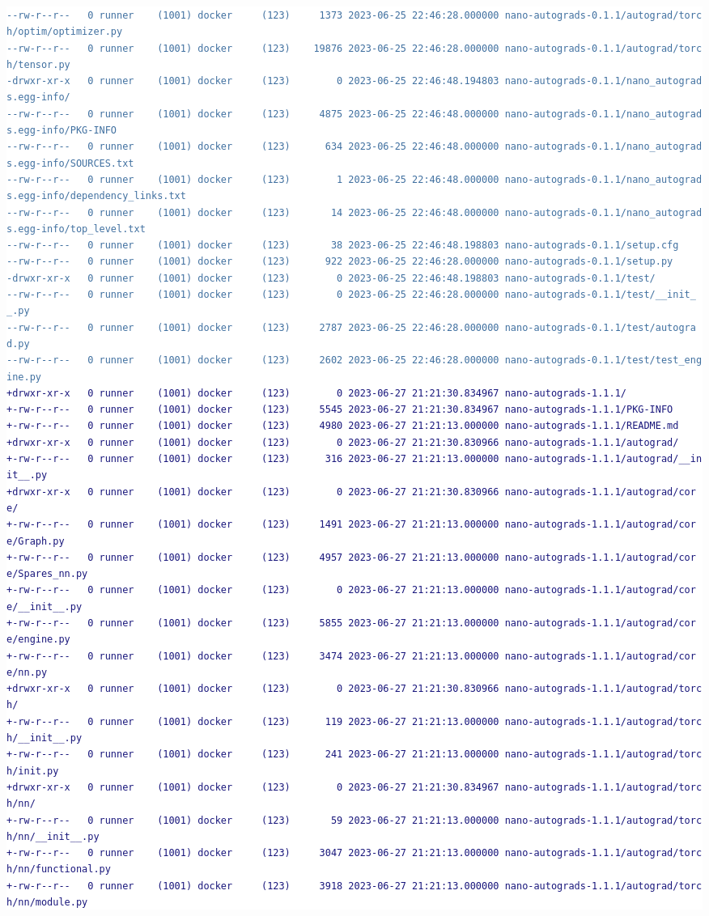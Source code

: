 ```diff
--rw-r--r--   0 runner    (1001) docker     (123)     1373 2023-06-25 22:46:28.000000 nano-autograds-0.1.1/autograd/torch/optim/optimizer.py
--rw-r--r--   0 runner    (1001) docker     (123)    19876 2023-06-25 22:46:28.000000 nano-autograds-0.1.1/autograd/torch/tensor.py
-drwxr-xr-x   0 runner    (1001) docker     (123)        0 2023-06-25 22:46:48.194803 nano-autograds-0.1.1/nano_autograds.egg-info/
--rw-r--r--   0 runner    (1001) docker     (123)     4875 2023-06-25 22:46:48.000000 nano-autograds-0.1.1/nano_autograds.egg-info/PKG-INFO
--rw-r--r--   0 runner    (1001) docker     (123)      634 2023-06-25 22:46:48.000000 nano-autograds-0.1.1/nano_autograds.egg-info/SOURCES.txt
--rw-r--r--   0 runner    (1001) docker     (123)        1 2023-06-25 22:46:48.000000 nano-autograds-0.1.1/nano_autograds.egg-info/dependency_links.txt
--rw-r--r--   0 runner    (1001) docker     (123)       14 2023-06-25 22:46:48.000000 nano-autograds-0.1.1/nano_autograds.egg-info/top_level.txt
--rw-r--r--   0 runner    (1001) docker     (123)       38 2023-06-25 22:46:48.198803 nano-autograds-0.1.1/setup.cfg
--rw-r--r--   0 runner    (1001) docker     (123)      922 2023-06-25 22:46:28.000000 nano-autograds-0.1.1/setup.py
-drwxr-xr-x   0 runner    (1001) docker     (123)        0 2023-06-25 22:46:48.198803 nano-autograds-0.1.1/test/
--rw-r--r--   0 runner    (1001) docker     (123)        0 2023-06-25 22:46:28.000000 nano-autograds-0.1.1/test/__init__.py
--rw-r--r--   0 runner    (1001) docker     (123)     2787 2023-06-25 22:46:28.000000 nano-autograds-0.1.1/test/autograd.py
--rw-r--r--   0 runner    (1001) docker     (123)     2602 2023-06-25 22:46:28.000000 nano-autograds-0.1.1/test/test_engine.py
+drwxr-xr-x   0 runner    (1001) docker     (123)        0 2023-06-27 21:21:30.834967 nano-autograds-1.1.1/
+-rw-r--r--   0 runner    (1001) docker     (123)     5545 2023-06-27 21:21:30.834967 nano-autograds-1.1.1/PKG-INFO
+-rw-r--r--   0 runner    (1001) docker     (123)     4980 2023-06-27 21:21:13.000000 nano-autograds-1.1.1/README.md
+drwxr-xr-x   0 runner    (1001) docker     (123)        0 2023-06-27 21:21:30.830966 nano-autograds-1.1.1/autograd/
+-rw-r--r--   0 runner    (1001) docker     (123)      316 2023-06-27 21:21:13.000000 nano-autograds-1.1.1/autograd/__init__.py
+drwxr-xr-x   0 runner    (1001) docker     (123)        0 2023-06-27 21:21:30.830966 nano-autograds-1.1.1/autograd/core/
+-rw-r--r--   0 runner    (1001) docker     (123)     1491 2023-06-27 21:21:13.000000 nano-autograds-1.1.1/autograd/core/Graph.py
+-rw-r--r--   0 runner    (1001) docker     (123)     4957 2023-06-27 21:21:13.000000 nano-autograds-1.1.1/autograd/core/Spares_nn.py
+-rw-r--r--   0 runner    (1001) docker     (123)        0 2023-06-27 21:21:13.000000 nano-autograds-1.1.1/autograd/core/__init__.py
+-rw-r--r--   0 runner    (1001) docker     (123)     5855 2023-06-27 21:21:13.000000 nano-autograds-1.1.1/autograd/core/engine.py
+-rw-r--r--   0 runner    (1001) docker     (123)     3474 2023-06-27 21:21:13.000000 nano-autograds-1.1.1/autograd/core/nn.py
+drwxr-xr-x   0 runner    (1001) docker     (123)        0 2023-06-27 21:21:30.830966 nano-autograds-1.1.1/autograd/torch/
+-rw-r--r--   0 runner    (1001) docker     (123)      119 2023-06-27 21:21:13.000000 nano-autograds-1.1.1/autograd/torch/__init__.py
+-rw-r--r--   0 runner    (1001) docker     (123)      241 2023-06-27 21:21:13.000000 nano-autograds-1.1.1/autograd/torch/init.py
+drwxr-xr-x   0 runner    (1001) docker     (123)        0 2023-06-27 21:21:30.834967 nano-autograds-1.1.1/autograd/torch/nn/
+-rw-r--r--   0 runner    (1001) docker     (123)       59 2023-06-27 21:21:13.000000 nano-autograds-1.1.1/autograd/torch/nn/__init__.py
+-rw-r--r--   0 runner    (1001) docker     (123)     3047 2023-06-27 21:21:13.000000 nano-autograds-1.1.1/autograd/torch/nn/functional.py
+-rw-r--r--   0 runner    (1001) docker     (123)     3918 2023-06-27 21:21:13.000000 nano-autograds-1.1.1/autograd/torch/nn/module.py
```